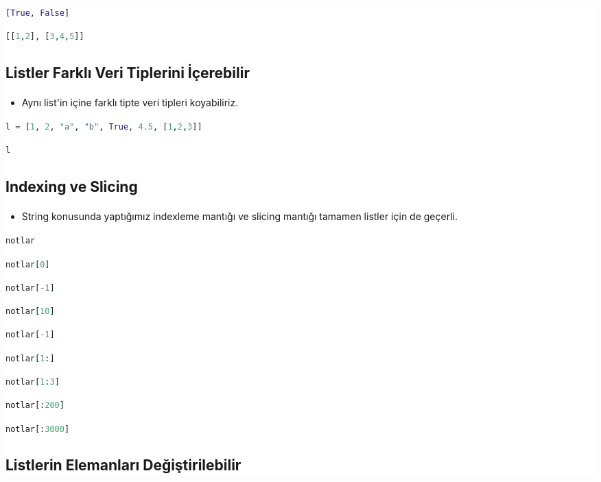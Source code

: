 ```python
[True, False]
```

```python
[[1,2], [3,4,5]]
```

## Listler Farklı Veri Tiplerini İçerebilir

- Aynı list'in içine farklı tipte veri tipleri koyabiliriz.


```python
l = [1, 2, "a", "b", True, 4.5, [1,2,3]]
```


```python
l
```

## Indexing ve Slicing

- String konusunda yaptığımız indexleme mantığı ve slicing mantığı tamamen listler için de geçerli.

```python
notlar
```

```python
notlar[0]
```

```python
notlar[-1]
```

```python
notlar[10]
```

```python
notlar[-1]
```

```python
notlar[1:]
```

```python
notlar[1:3]
```

```python
notlar[:200]
```

```python
notlar[:3000]
```

## Listlerin Elemanları Değiştirilebilir
